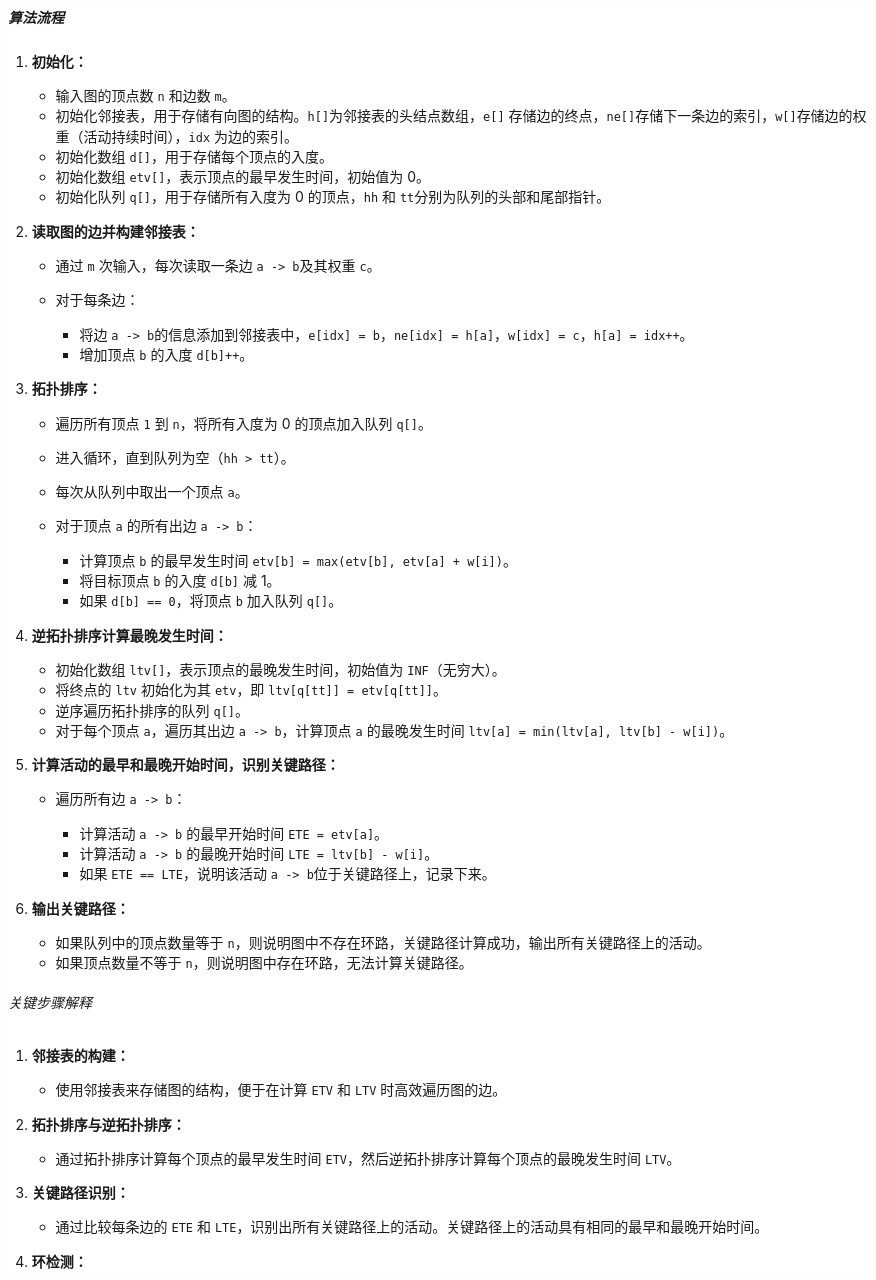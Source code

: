 ##### 算法流程

1. **初始化：**

   * 输入图的顶点数 `n`​ 和边数 `m`​。
   * 初始化邻接表，用于存储有向图的结构。`h[]`​ 为邻接表的头结点数组，`e[]`​ 存储边的终点，`ne[]`​ 存储下一条边的索引，`w[]`​ 存储边的权重（活动持续时间），`idx`​ 为边的索引。
   * 初始化数组 `d[]`​，用于存储每个顶点的入度。
   * 初始化数组 `etv[]`​，表示顶点的最早发生时间，初始值为 0。
   * 初始化队列 `q[]`​，用于存储所有入度为 0 的顶点，`hh`​ 和 `tt`​ 分别为队列的头部和尾部指针。
2. **读取图的边并构建邻接表：**

   * 通过 `m`​ 次输入，每次读取一条边 `a -> b`​ 及其权重 `c`​。
   * 对于每条边：

     * 将边 `a -> b`​ 的信息添加到邻接表中，`e[idx] = b`​，`ne[idx] = h[a]`​，`w[idx] = c`​，`h[a] = idx++`​。
     * 增加顶点 `b`​ 的入度 `d[b]++`​。
3. **拓扑排序：**

   * 遍历所有顶点 `1`​ 到 `n`​，将所有入度为 0 的顶点加入队列 `q[]`​。
   * 进入循环，直到队列为空（`hh > tt`​）。
   * 每次从队列中取出一个顶点 `a`​。
   * 对于顶点 `a`​ 的所有出边 `a -> b`​：

     * 计算顶点 `b`​ 的最早发生时间 `etv[b] = max(etv[b], etv[a] + w[i])`​。
     * 将目标顶点 `b`​ 的入度 `d[b]`​ 减 1。
     * 如果 `d[b] == 0`​，将顶点 `b`​ 加入队列 `q[]`​。
4. **逆拓扑排序计算最晚发生时间：**

   * 初始化数组 `ltv[]`​，表示顶点的最晚发生时间，初始值为 `INF`​（无穷大）。
   * 将终点的 `ltv`​ 初始化为其 `etv`​，即 `ltv[q[tt]] = etv[q[tt]]`​。
   * 逆序遍历拓扑排序的队列 `q[]`​。
   * 对于每个顶点 `a`​，遍历其出边 `a -> b`​，计算顶点 `a`​ 的最晚发生时间 `ltv[a] = min(ltv[a], ltv[b] - w[i])`​。
5. **计算活动的最早和最晚开始时间，识别关键路径：**

   * 遍历所有边 `a -> b`​：

     * 计算活动 `a -> b`​ 的最早开始时间 `ETE = etv[a]`​。
     * 计算活动 `a -> b`​ 的最晚开始时间 `LTE = ltv[b] - w[i]`​。
     * 如果 `ETE == LTE`​，说明该活动 `a -> b`​ 位于关键路径上，记录下来。
6. **输出关键路径：**

   * 如果队列中的顶点数量等于 `n`​，则说明图中不存在环路，关键路径计算成功，输出所有关键路径上的活动。
   * 如果顶点数量不等于 `n`​，则说明图中存在环路，无法计算关键路径。

###### 关键步骤解释

1. **邻接表的构建：**

   * 使用邻接表来存储图的结构，便于在计算 `ETV`​ 和 `LTV`​ 时高效遍历图的边。
2. **拓扑排序与逆拓扑排序：**

   * 通过拓扑排序计算每个顶点的最早发生时间 `ETV`​，然后逆拓扑排序计算每个顶点的最晚发生时间 `LTV`​。
3. **关键路径识别：**

   * 通过比较每条边的 `ETE`​ 和 `LTE`​，识别出所有关键路径上的活动。关键路径上的活动具有相同的最早和最晚开始时间。
4. **环检测：**
